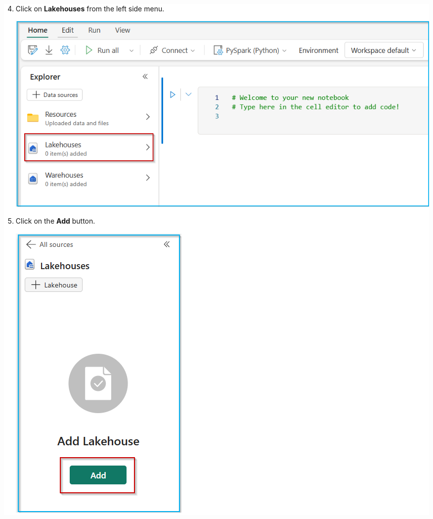 4. Click on **Lakehouses** from the left side menu.

   ![](../media/task_3.2.1.4.png)

5. Click on the **Add** button.

   ![](../media/task_3.2.1.5.png)

